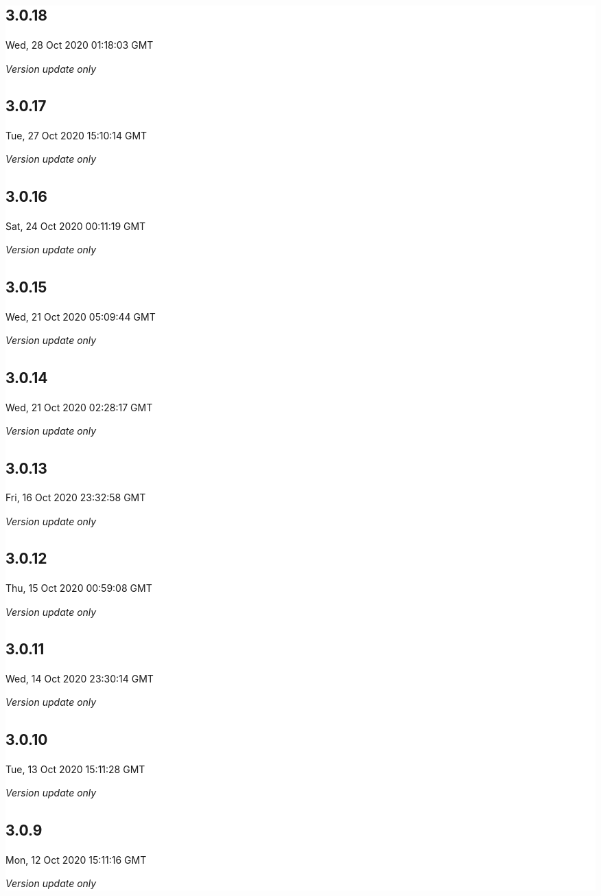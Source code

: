 ## 3.0.18
Wed, 28 Oct 2020 01:18:03 GMT

_Version update only_

## 3.0.17
Tue, 27 Oct 2020 15:10:14 GMT

_Version update only_

## 3.0.16
Sat, 24 Oct 2020 00:11:19 GMT

_Version update only_

## 3.0.15
Wed, 21 Oct 2020 05:09:44 GMT

_Version update only_

## 3.0.14
Wed, 21 Oct 2020 02:28:17 GMT

_Version update only_

## 3.0.13
Fri, 16 Oct 2020 23:32:58 GMT

_Version update only_

## 3.0.12
Thu, 15 Oct 2020 00:59:08 GMT

_Version update only_

## 3.0.11
Wed, 14 Oct 2020 23:30:14 GMT

_Version update only_

## 3.0.10
Tue, 13 Oct 2020 15:11:28 GMT

_Version update only_

## 3.0.9
Mon, 12 Oct 2020 15:11:16 GMT

_Version update only_
